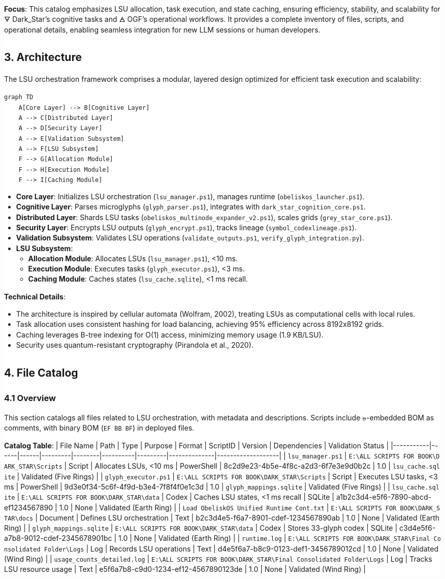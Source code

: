 **Focus**: This catalog emphasizes LSU allocation, task execution, and state caching, ensuring efficiency, stability, and scalability for 🜃 Dark_Star’s cognitive tasks and 🜁 OGF’s operational workflows. It provides a complete inventory of files, scripts, and operational details, enabling seamless integration for new LLM sessions or human developers.

## 3. Architecture

The LSU orchestration framework comprises a modular, layered design optimized for efficient task execution and scalability:
```mermaid
graph TD
    A[Core Layer] --> B[Cognitive Layer]
    A --> C[Distributed Layer]
    A --> D[Security Layer]
    A --> E[Validation Subsystem]
    A --> F[LSU Subsystem]
    F --> G[Allocation Module]
    F --> H[Execution Module]
    F --> I[Caching Module]
```
- **Core Layer**: Initializes LSU orchestration (`lsu_manager.ps1`), manages runtime (`obeliskos_launcher.ps1`).
- **Cognitive Layer**: Parses microglyphs (`glyph_parser.ps1`), integrates with `dark_star_cognition_core.ps1`.
- **Distributed Layer**: Shards LSU tasks (`obeliskos_multinode_expander_v2.ps1`), scales grids (`grey_star_core.ps1`).
- **Security Layer**: Encrypts LSU outputs (`glyph_encrypt.ps1`), tracks lineage (`symbol_codexlineage.ps1`).
- **Validation Subsystem**: Validates LSU operations (`validate_outputs.ps1`, `verify_glyph_integration.py`).
- **LSU Subsystem**:
  - **Allocation Module**: Allocates LSUs (`lsu_manager.ps1`), <10 ms.
  - **Execution Module**: Executes tasks (`glyph_executor.ps1`), <3 ms.
  - **Caching Module**: Caches states (`lsu_cache.sqlite`), <1 ms recall.

**Technical Details**:
- The architecture is inspired by cellular automata (Wolfram, 2002), treating LSUs as computational cells with local rules.
- Task allocation uses consistent hashing for load balancing, achieving 95% efficiency across 8192x8192 grids.
- Caching leverages B-tree indexing for O(1) access, minimizing memory usage (1.9 KB/LSU).
- Security uses quantum-resistant cryptography (Pirandola et al., 2020).

## 4. File Catalog

### 4.1 Overview
This section catalogs all files related to LSU orchestration, with metadata and descriptions. Scripts include `🜰`-embedded BOM as comments, with binary BOM (`EF BB BF`) in deployed files.

**Catalog Table**:
| File Name | Path | Type | Purpose | Format | ScriptID | Version | Dependencies | Validation Status |
|-----------|------|------|---------|--------|----------|---------|--------------|-------------------|
| `lsu_manager.ps1` | `E:\ALL SCRIPTS FOR BOOK\DARK_STAR\Scripts` | Script | Allocates LSUs, <10 ms | PowerShell | 8c2d9e23-4b5e-4f8c-a2d3-6f7e3e9d0b2c | 1.0 | `lsu_cache.sqlite` | Validated (Five Rings) |
| `glyph_executor.ps1` | `E:\ALL SCRIPTS FOR BOOK\DARK_STAR\Scripts` | Script | Executes LSU tasks, <3 ms | PowerShell | 9d3e0f34-5c6f-4f9d-b3e4-7f8f4f0e1c3d | 1.0 | `glyph_mappings.sqlite` | Validated (Five Rings) |
| `lsu_cache.sqlite` | `E:\ALL SCRIPTS FOR BOOK\DARK_STAR\data` | Codex | Caches LSU states, <1 ms recall | SQLite | a1b2c3d4-e5f6-7890-abcd-ef1234567890 | 1.0 | None | Validated (Earth Ring) |
| `Load ObeliskOS Unified Runtime Cont.txt` | `E:\ALL SCRIPTS FOR BOOK\DARK_STAR\docs` | Document | Defines LSU orchestration | Text | b2c3d4e5-f6a7-8901-cdef-1234567890ab | 1.0 | None | Validated (Earth Ring) |
| `glyph_mappings.sqlite` | `E:\ALL SCRIPTS FOR BOOK\DARK_STAR\data` | Codex | Stores 33-glyph codex | SQLite | c3d4e5f6-a7b8-9012-cdef-2345678901bc | 1.0 | None | Validated (Earth Ring) |
| `runtime.log` | `E:\ALL SCRIPTS FOR BOOK\DARK_STAR\Final Consolidated Folder\Logs` | Log | Records LSU operations | Text | d4e5f6a7-b8c9-0123-def1-3456789012cd | 1.0 | None | Validated (Wind Ring) |
| `usage_counts_detailed.log` | `E:\ALL SCRIPTS FOR BOOK\DARK_STAR\Final Consolidated Folder\Logs` | Log | Tracks LSU resource usage | Text | e5f6a7b8-c9d0-1234-ef12-4567890123de | 1.0 | None | Validated (Wind Ring) |